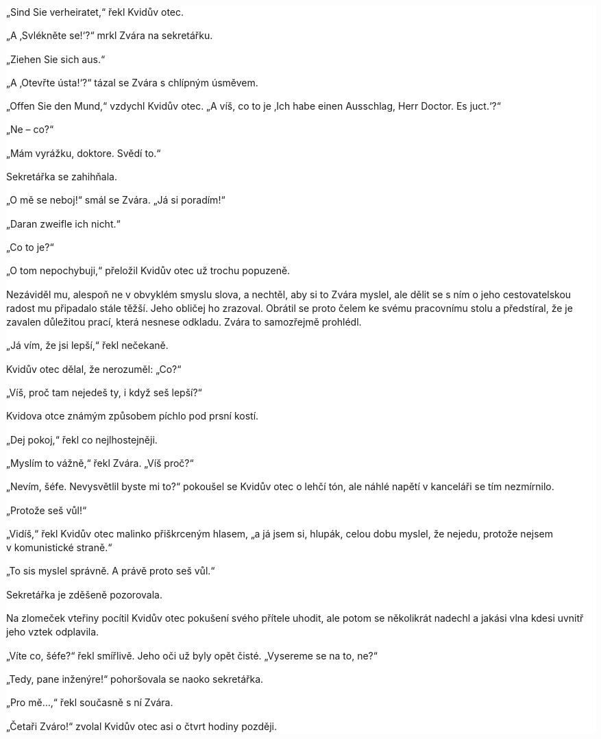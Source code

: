 „Sind Sie verheiratet,“ řekl Kvidův otec.

„A ‚Svlékněte se!‘?“ mrkl Zvára na sekretářku.

„Ziehen Sie sich aus.“

„A ‚Otevřte ústa!‘?“ tázal se Zvára s chlípným úsměvem.

„Offen Sie den Mund,“ vzdychl Kvidův otec. „A víš, co to je ‚Ich habe einen Ausschlag, Herr Doctor. Es juct.‘?“

„Ne – co?“

„Mám vyrážku, doktore. Svědí to.“

Sekretářka se zahihňala.

„O mě se neboj!“ smál se Zvára. „Já si poradím!“

„Daran zweifle ich nicht.“

„Co to je?“

„O tom nepochybuji,“ přeložil Kvidův otec už trochu popuzeně.

Nezáviděl mu, alespoň ne v obvyklém smyslu slova, a nechtěl, aby si to Zvára myslel, ale dělit se s ním o jeho cestovatelskou radost mu připadalo stále těžší. Jeho obličej ho zrazoval. Obrátil se proto čelem ke svému pracovnímu stolu a předstíral, že je zavalen důležitou prací, která nesnese odkladu. Zvára to samozřejmě prohlédl.

„Já vím, že jsi lepší,“ řekl nečekaně.

Kvidův otec dělal, že nerozuměl: „Co?“

„Víš, proč tam nejedeš ty, i když seš lepší?“

Kvidova otce známým způsobem píchlo pod prsní kostí.

„Dej pokoj,“ řekl co nejlhostejněji.

„Myslím to vážně,“ řekl Zvára. „Víš proč?“

„Nevím, šéfe. Nevysvětlil byste mi to?“ pokoušel se Kvidův otec o lehčí tón, ale náhlé napětí v kanceláři se tím nezmírnilo.

„Protože seš vůl!“

„Vidíš,“ řekl Kvidův otec malinko přiškrceným hlasem, „a já jsem si, hlupák, celou dobu myslel, že nejedu, protože nejsem v komunistické straně.“

„To sis myslel správně. A právě proto seš vůl.“

Sekretářka je zděšeně pozorovala.

Na zlomeček vteřiny pocítil Kvidův otec pokušení svého přítele uhodit, ale potom se několikrát nadechl a jakási vlna kdesi uvnitř jeho vztek odplavila.

„Víte co, šéfe?“ řekl smířlivě. Jeho oči už byly opět čisté. „Vysereme se na to, ne?“

„Tedy, pane inženýre!“ pohoršovala se naoko sekretářka.

„Pro mě…,“ řekl současně s ní Zvára.

„Četaři Zváro!“ zvolal Kvidův otec asi o čtvrt hodiny později.
